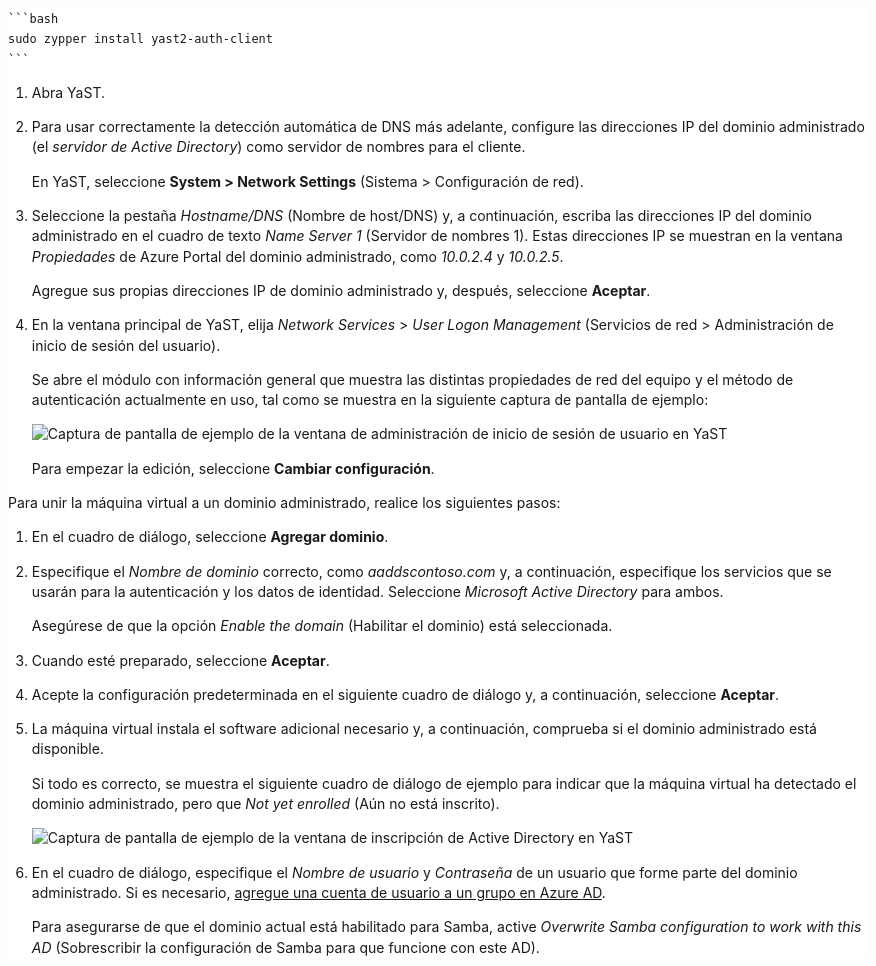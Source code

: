     ```bash
    sudo zypper install yast2-auth-client
    ```

1. Abra YaST.

1. Para usar correctamente la detección automática de DNS más adelante, configure las direcciones IP del dominio administrado (el *servidor de Active Directory*) como servidor de nombres para el cliente.

    En YaST, seleccione **System > Network Settings** (Sistema > Configuración de red).

1. Seleccione la pestaña *Hostname/DNS* (Nombre de host/DNS) y, a continuación, escriba las direcciones IP del dominio administrado en el cuadro de texto *Name Server 1* (Servidor de nombres 1). Estas direcciones IP se muestran en la ventana *Propiedades* de Azure Portal del dominio administrado, como *10.0.2.4* y *10.0.2.5*.

    Agregue sus propias direcciones IP de dominio administrado y, después, seleccione **Aceptar**.

1. En la ventana principal de YaST, elija *Network Services* > *User Logon Management* (Servicios de red > Administración de inicio de sesión del usuario).

    Se abre el módulo con información general que muestra las distintas propiedades de red del equipo y el método de autenticación actualmente en uso, tal como se muestra en la siguiente captura de pantalla de ejemplo:

    ![Captura de pantalla de ejemplo de la ventana de administración de inicio de sesión de usuario en YaST](./media/join-suse-linux-vm/overview-window.png)

    Para empezar la edición, seleccione **Cambiar configuración**.

Para unir la máquina virtual a un dominio administrado, realice los siguientes pasos:

1. En el cuadro de diálogo, seleccione **Agregar dominio**.

1. Especifique el *Nombre de dominio* correcto, como *aaddscontoso.com* y, a continuación, especifique los servicios que se usarán para la autenticación y los datos de identidad. Seleccione *Microsoft Active Directory* para ambos.

    Asegúrese de que la opción *Enable the domain* (Habilitar el dominio) está seleccionada.

1. Cuando esté preparado, seleccione **Aceptar**.

1. Acepte la configuración predeterminada en el siguiente cuadro de diálogo y, a continuación, seleccione **Aceptar**.

1. La máquina virtual instala el software adicional necesario y, a continuación, comprueba si el dominio administrado está disponible.

    Si todo es correcto, se muestra el siguiente cuadro de diálogo de ejemplo para indicar que la máquina virtual ha detectado el dominio administrado, pero que *Not yet enrolled* (Aún no está inscrito).

    ![Captura de pantalla de ejemplo de la ventana de inscripción de Active Directory en YaST](./media/join-suse-linux-vm/enroll-window.png)

1. En el cuadro de diálogo, especifique el *Nombre de usuario* y *Contraseña* de un usuario que forme parte del dominio administrado. Si es necesario, [agregue una cuenta de usuario a un grupo en Azure AD](../active-directory/fundamentals/active-directory-groups-members-azure-portal.md).

    Para asegurarse de que el dominio actual está habilitado para Samba, active *Overwrite Samba configuration to work with this AD* (Sobrescribir la configuración de Samba para que funcione con este AD).
